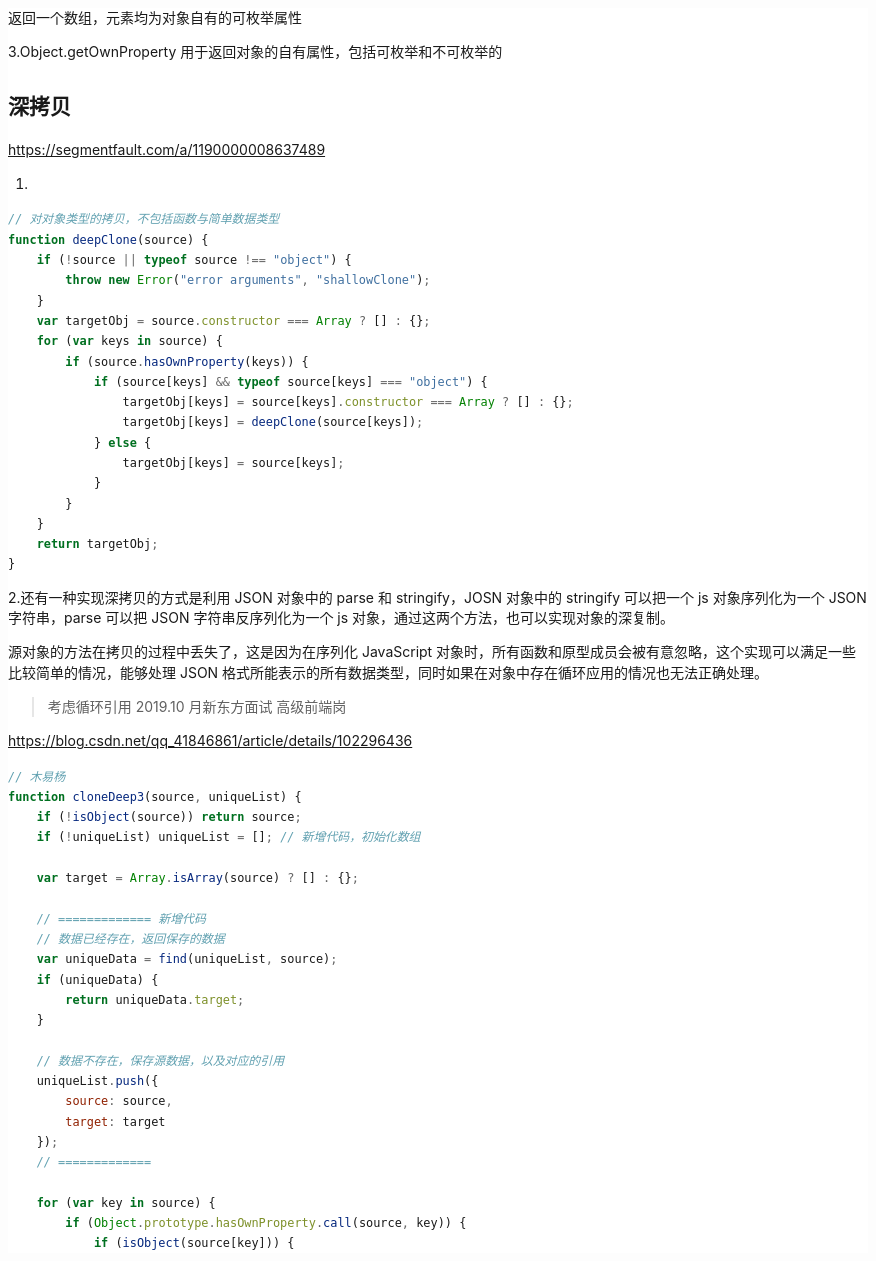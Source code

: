 返回一个数组，元素均为对象自有的可枚举属性

3.Object.getOwnProperty
用于返回对象的自有属性，包括可枚举和不可枚举的

## 深拷贝

https://segmentfault.com/a/1190000008637489

1.

```js
// 对对象类型的拷贝，不包括函数与简单数据类型
function deepClone(source) {
    if (!source || typeof source !== "object") {
        throw new Error("error arguments", "shallowClone");
    }
    var targetObj = source.constructor === Array ? [] : {};
    for (var keys in source) {
        if (source.hasOwnProperty(keys)) {
            if (source[keys] && typeof source[keys] === "object") {
                targetObj[keys] = source[keys].constructor === Array ? [] : {};
                targetObj[keys] = deepClone(source[keys]);
            } else {
                targetObj[keys] = source[keys];
            }
        }
    }
    return targetObj;
}
```

2.还有一种实现深拷贝的方式是利用 JSON 对象中的 parse 和 stringify，JOSN 对象中的 stringify 可以把一个 js 对象序列化为一个 JSON 字符串，parse 可以把 JSON 字符串反序列化为一个 js 对象，通过这两个方法，也可以实现对象的深复制。

源对象的方法在拷贝的过程中丢失了，这是因为在序列化 JavaScript 对象时，所有函数和原型成员会被有意忽略，这个实现可以满足一些比较简单的情况，能够处理 JSON 格式所能表示的所有数据类型，同时如果在对象中存在循环应用的情况也无法正确处理。

> 考虑循环引用
> 2019.10 月新东方面试 高级前端岗

https://blog.csdn.net/qq_41846861/article/details/102296436

```js
// 木易杨
function cloneDeep3(source, uniqueList) {
    if (!isObject(source)) return source;
    if (!uniqueList) uniqueList = []; // 新增代码，初始化数组

    var target = Array.isArray(source) ? [] : {};

    // ============= 新增代码
    // 数据已经存在，返回保存的数据
    var uniqueData = find(uniqueList, source);
    if (uniqueData) {
        return uniqueData.target;
    }

    // 数据不存在，保存源数据，以及对应的引用
    uniqueList.push({
        source: source,
        target: target
    });
    // =============

    for (var key in source) {
        if (Object.prototype.hasOwnProperty.call(source, key)) {
            if (isObject(source[key])) {
```